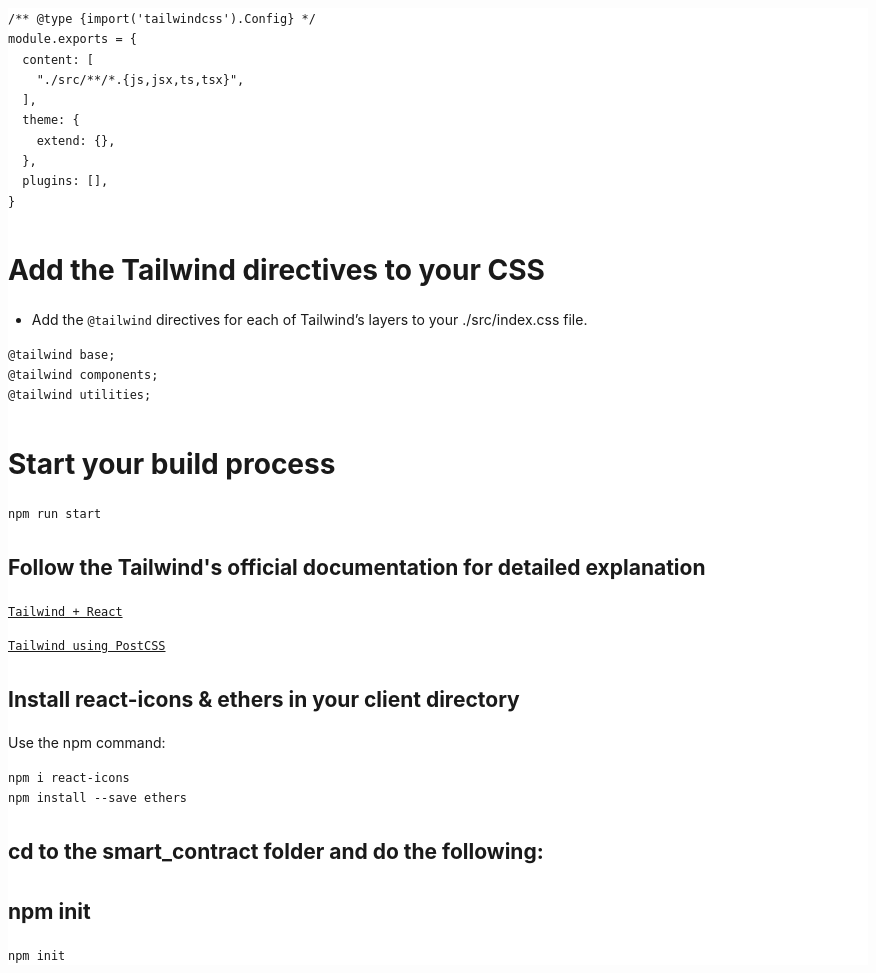 ```
/** @type {import('tailwindcss').Config} */
module.exports = {
  content: [
    "./src/**/*.{js,jsx,ts,tsx}",
  ],
  theme: {
    extend: {},
  },
  plugins: [],
}
```

# Add the Tailwind directives to your CSS

- Add the `@tailwind` directives for each of Tailwind’s layers to your ./src/index.css file.

```
@tailwind base;
@tailwind components;
@tailwind utilities;
```

# Start your build process

```
npm run start
```

## Follow the Tailwind's official documentation for detailed explanation

[`Tailwind + React`](https://tailwindcss.com/docs/guides/create-react-app)

[`Tailwind using PostCSS`](https://tailwindcss.com/docs/installation/using-postcss)

## Install react-icons & ethers in your client directory 

Use the npm command:

```
npm i react-icons
npm install --save ethers
```

## cd to the smart_contract folder and do the following:

## npm init

```
npm init
```

